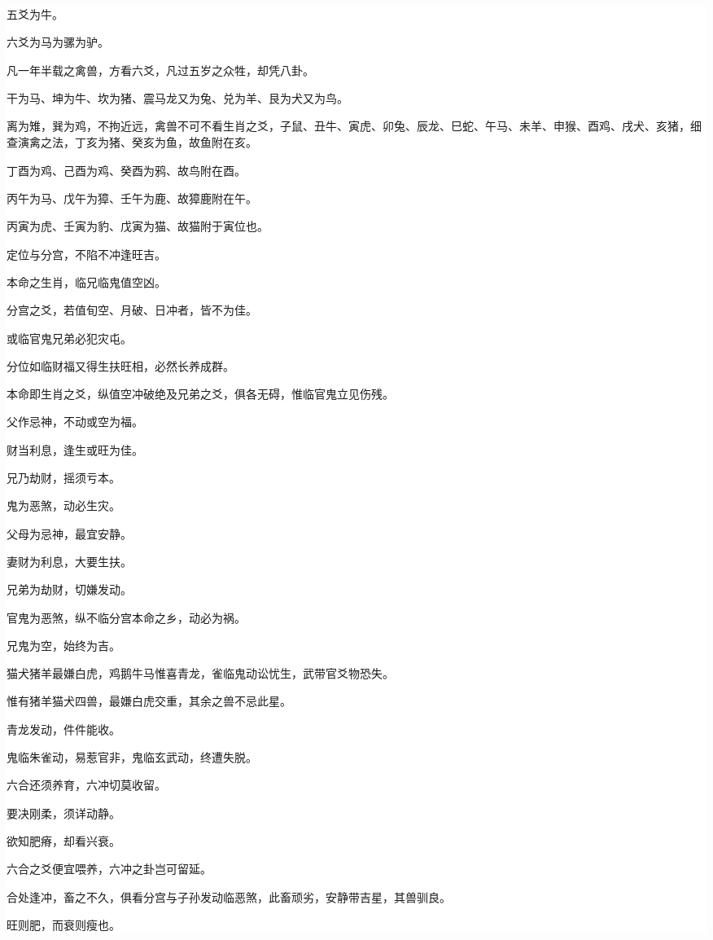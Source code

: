 五爻为牛。

六爻为马为骡为驴。

凡一年半载之禽兽，方看六爻，凡过五岁之众牲，却凭八卦。

干为马、坤为牛、坎为猪、震马龙又为兔、兑为羊、艮为犬又为鸟。

离为雉，巽为鸡，不拘近远，禽兽不可不看生肖之爻，子鼠、丑牛、寅虎、卯兔、辰龙、巳蛇、午马、未羊、申猴、酉鸡、戌犬、亥猪，细查演禽之法，丁亥为猪、癸亥为鱼，故鱼附在亥。

丁酉为鸡、己酉为鸡、癸酉为鸦、故鸟附在酉。

丙午为马、戊午为獐、壬午为鹿、故獐鹿附在午。

丙寅为虎、壬寅为豹、戊寅为猫、故猫附于寅位也。

定位与分宫，不陷不冲逢旺吉。

本命之生肖，临兄临鬼值空凶。

分宫之爻，若值旬空、月破、日冲者，皆不为佳。

或临官鬼兄弟必犯灾屯。

分位如临财福又得生扶旺相，必然长养成群。

本命即生肖之爻，纵值空冲破绝及兄弟之爻，俱各无碍，惟临官鬼立见伤残。

父作忌神，不动或空为福。

财当利息，逢生或旺为佳。

兄乃劫财，摇须亏本。

鬼为恶煞，动必生灾。

父母为忌神，最宜安静。

妻财为利息，大要生扶。

兄弟为劫财，切嫌发动。

官鬼为恶煞，纵不临分宫本命之乡，动必为祸。

兄鬼为空，始终为吉。

猫犬猪羊最嫌白虎，鸡鹅牛马惟喜青龙，雀临鬼动讼忧生，武带官爻物恐失。

惟有猪羊猫犬四兽，最嫌白虎交重，其余之兽不忌此星。

青龙发动，件件能收。

鬼临朱雀动，易惹官非，鬼临玄武动，终遭失脱。

六合还须养育，六冲切莫收留。

要决刚柔，须详动静。

欲知肥瘠，却看兴衰。

六合之爻便宜喂养，六冲之卦岂可留延。

合处逢冲，畜之不久，俱看分宫与子孙发动临恶煞，此畜顽劣，安静带吉星，其兽驯良。

旺则肥，而衰则瘦也。
